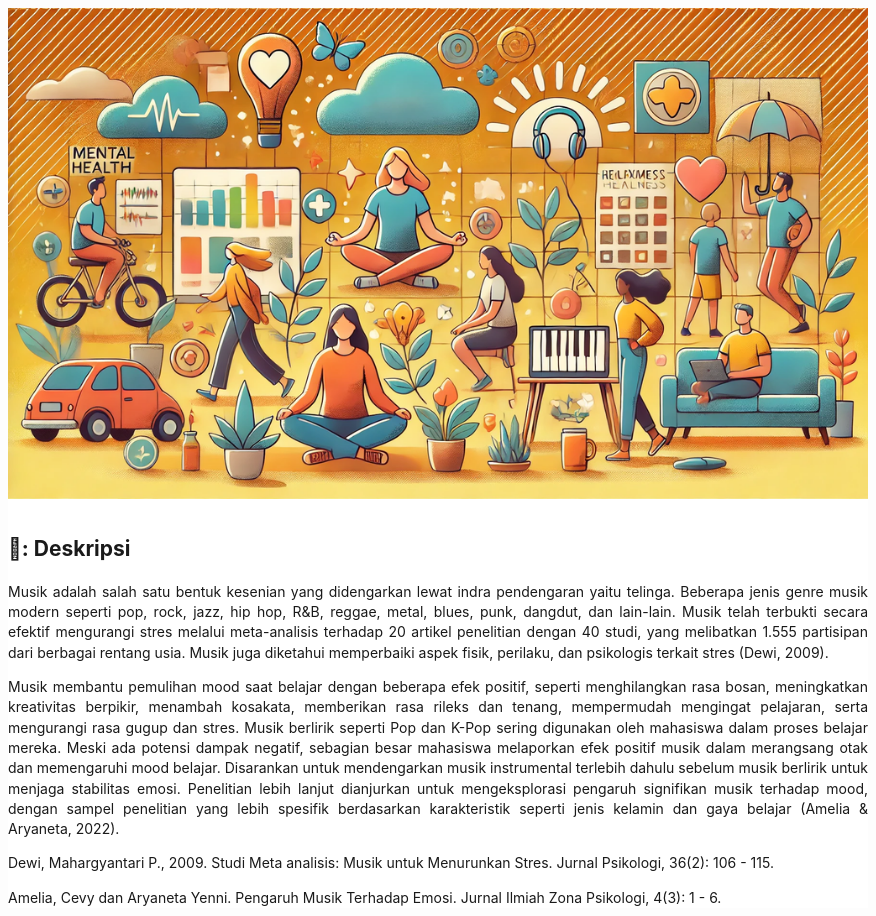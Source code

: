 <p align="center" width="80%">
    <img width="100%" src="https://github.com/seanmarshelleproj/dashboard.proj/blob/main/Gambar/picture%201.jpg">
</p>

## 📖: **Deskripsi**
<p align="justify">
Musik adalah salah satu bentuk kesenian yang didengarkan lewat indra pendengaran yaitu telinga. Beberapa jenis genre musik modern seperti pop, rock, jazz, hip hop, R&B, reggae, metal, blues, punk, dangdut, dan lain-lain. Musik telah terbukti secara efektif mengurangi stres melalui meta-analisis terhadap 20 artikel penelitian dengan 40 studi, yang melibatkan 1.555 partisipan dari berbagai rentang usia. Musik juga diketahui memperbaiki aspek fisik, perilaku, dan psikologis terkait stres (Dewi, 2009). 
</p>
<p align="justify">
Musik membantu pemulihan mood saat belajar dengan beberapa efek positif, seperti menghilangkan rasa bosan, meningkatkan kreativitas berpikir, menambah kosakata, memberikan rasa rileks dan tenang, mempermudah mengingat pelajaran, serta mengurangi rasa gugup dan stres. Musik berlirik seperti Pop dan K-Pop sering digunakan oleh mahasiswa dalam proses belajar mereka. Meski ada potensi dampak negatif, sebagian besar mahasiswa melaporkan efek positif musik dalam merangsang otak dan memengaruhi mood belajar. Disarankan untuk mendengarkan musik instrumental terlebih dahulu sebelum musik berlirik untuk menjaga stabilitas emosi. Penelitian lebih lanjut dianjurkan untuk mengeksplorasi pengaruh signifikan musik terhadap mood, dengan sampel penelitian yang lebih spesifik berdasarkan karakteristik seperti jenis kelamin dan gaya belajar (Amelia & Aryaneta, 2022).
</p>
<p align="justify">
Dewi, Mahargyantari P., 2009. Studi Meta analisis: Musik untuk Menurunkan Stres. Jurnal Psikologi, 36(2): 106 - 115.
</p>
<p align="justify">
Amelia, Cevy dan Aryaneta Yenni. Pengaruh Musik Terhadap Emosi. Jurnal Ilmiah Zona Psikologi, 4(3): 1 - 6.
</p>
